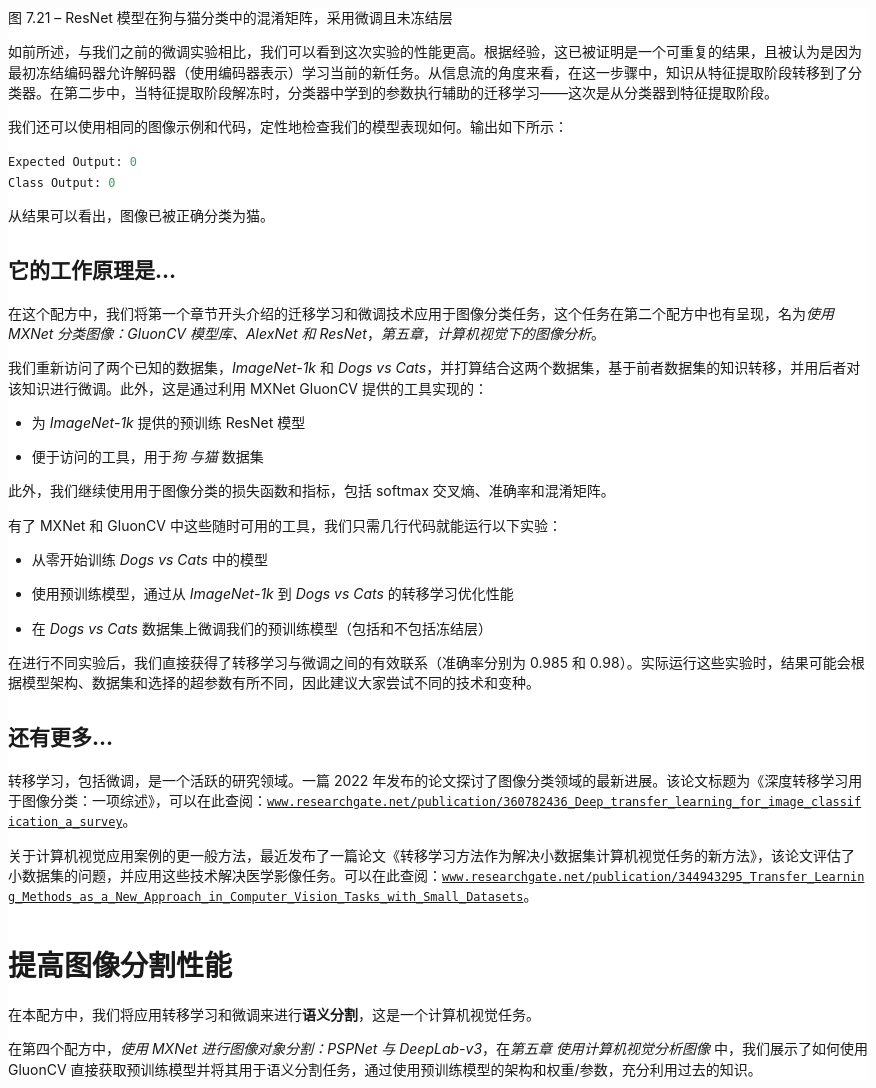 
图 7.21 – ResNet 模型在狗与猫分类中的混淆矩阵，采用微调且未冻结层

如前所述，与我们之前的微调实验相比，我们可以看到这次实验的性能更高。根据经验，这已被证明是一个可重复的结果，且被认为是因为最初冻结编码器允许解码器（使用编码器表示）学习当前的新任务。从信息流的角度来看，在这一步骤中，知识从特征提取阶段转移到了分类器。在第二步中，当特征提取阶段解冻时，分类器中学到的参数执行辅助的迁移学习——这次是从分类器到特征提取阶段。

我们还可以使用相同的图像示例和代码，定性地检查我们的模型表现如何。输出如下所示：

```py
Expected Output: 0
Class Output: 0
```

从结果可以看出，图像已被正确分类为猫。

## 它的工作原理是…

在这个配方中，我们将第一个章节开头介绍的迁移学习和微调技术应用于图像分类任务，这个任务在第二个配方中也有呈现，名为*使用 MXNet 分类图像：GluonCV 模型库、AlexNet 和 ResNet*，*第五章*，*计算机视觉下的图像分析*。

我们重新访问了两个已知的数据集，*ImageNet-1k* 和 *Dogs vs Cats*，并打算结合这两个数据集，基于前者数据集的知识转移，并用后者对该知识进行微调。此外，这是通过利用 MXNet GluonCV 提供的工具实现的：

+   为 *ImageNet-1k* 提供的预训练 ResNet 模型

+   便于访问的工具，用于*狗* *与猫* 数据集

此外，我们继续使用用于图像分类的损失函数和指标，包括 softmax 交叉熵、准确率和混淆矩阵。

有了 MXNet 和 GluonCV 中这些随时可用的工具，我们只需几行代码就能运行以下实验：

+   从零开始训练 *Dogs* *vs Cats* 中的模型

+   使用预训练模型，通过从 *ImageNet-1k* 到 *Dogs* *vs Cats* 的转移学习优化性能

+   在 *Dogs vs Cats* 数据集上微调我们的预训练模型（包括和不包括冻结层）

在进行不同实验后，我们直接获得了转移学习与微调之间的有效联系（准确率分别为 0.985 和 0.98）。实际运行这些实验时，结果可能会根据模型架构、数据集和选择的超参数有所不同，因此建议大家尝试不同的技术和变种。

## 还有更多…

转移学习，包括微调，是一个活跃的研究领域。一篇 2022 年发布的论文探讨了图像分类领域的最新进展。该论文标题为《深度转移学习用于图像分类：一项综述》，可以在此查阅：[`www.researchgate.net/publication/360782436_Deep_transfer_learning_for_image_classification_a_survey`](https://www.researchgate.net/publication/360782436_Deep_transfer_learning_for_image_classification_a_survey)。

关于计算机视觉应用案例的更一般方法，最近发布了一篇论文《转移学习方法作为解决小数据集计算机视觉任务的新方法》，该论文评估了小数据集的问题，并应用这些技术解决医学影像任务。可以在此查阅：[`www.researchgate.net/publication/344943295_Transfer_Learning_Methods_as_a_New_Approach_in_Computer_Vision_Tasks_with_Small_Datasets`](https://www.researchgate.net/publication/344943295_Transfer_Learning_Methods_as_a_New_Approach_in_Computer_Vision_Tasks_with_Small_Datasets)。

# 提高图像分割性能

在本配方中，我们将应用转移学习和微调来进行**语义分割**，这是一个计算机视觉任务。

在第四个配方中，*使用 MXNet 进行图像对象分割：PSPNet 与 DeepLab-v3*，在*第五章* *使用计算机视觉分析图像* 中，我们展示了如何使用 GluonCV 直接获取预训练模型并将其用于语义分割任务，通过使用预训练模型的架构和权重/参数，充分利用过去的知识。
